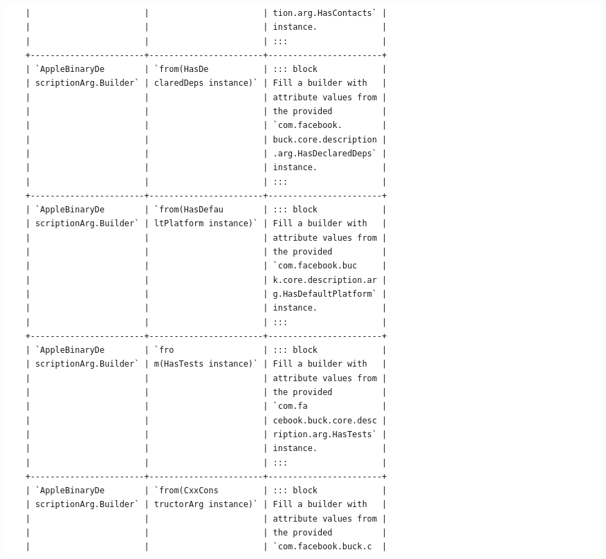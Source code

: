         |                       |                       | tion.arg.HasContacts` |
        |                       |                       | instance.             |
        |                       |                       | :::                   |
        +-----------------------+-----------------------+-----------------------+
        | `AppleBinaryDe        | `from​(HasDe           | ::: block             |
        | scriptionArg.Builder` | claredDeps instance)` | Fill a builder with   |
        |                       |                       | attribute values from |
        |                       |                       | the provided          |
        |                       |                       | `com.facebook.        |
        |                       |                       | buck.core.description |
        |                       |                       | .arg.HasDeclaredDeps` |
        |                       |                       | instance.             |
        |                       |                       | :::                   |
        +-----------------------+-----------------------+-----------------------+
        | `AppleBinaryDe        | `from​(HasDefau        | ::: block             |
        | scriptionArg.Builder` | ltPlatform instance)` | Fill a builder with   |
        |                       |                       | attribute values from |
        |                       |                       | the provided          |
        |                       |                       | `com.facebook.buc     |
        |                       |                       | k.core.description.ar |
        |                       |                       | g.HasDefaultPlatform` |
        |                       |                       | instance.             |
        |                       |                       | :::                   |
        +-----------------------+-----------------------+-----------------------+
        | `AppleBinaryDe        | `fro                  | ::: block             |
        | scriptionArg.Builder` | m​(HasTests instance)` | Fill a builder with   |
        |                       |                       | attribute values from |
        |                       |                       | the provided          |
        |                       |                       | `com.fa               |
        |                       |                       | cebook.buck.core.desc |
        |                       |                       | ription.arg.HasTests` |
        |                       |                       | instance.             |
        |                       |                       | :::                   |
        +-----------------------+-----------------------+-----------------------+
        | `AppleBinaryDe        | `from​(CxxCons         | ::: block             |
        | scriptionArg.Builder` | tructorArg instance)` | Fill a builder with   |
        |                       |                       | attribute values from |
        |                       |                       | the provided          |
        |                       |                       | `com.facebook.buck.c  |